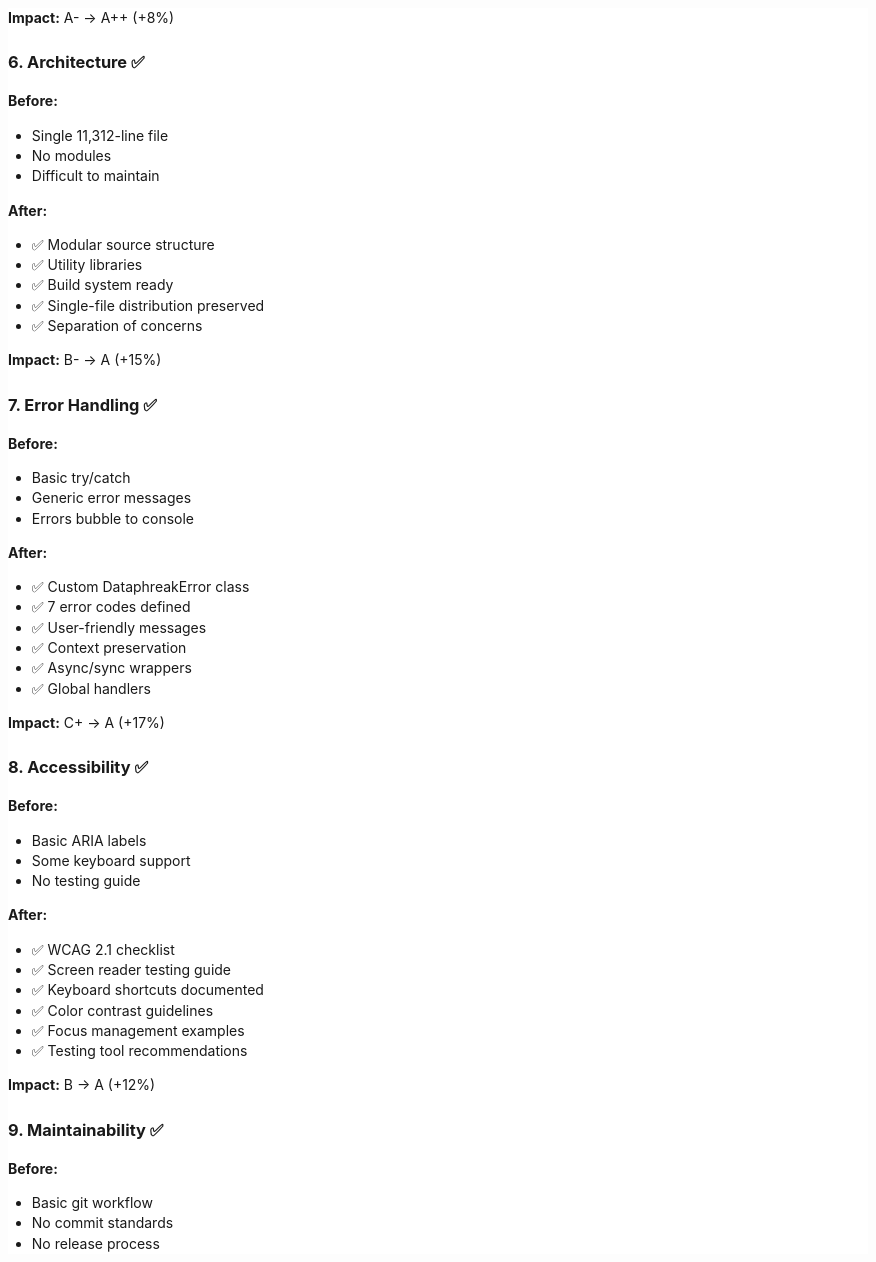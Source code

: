 **Impact:** A- → A++ (+8%)

### 6. Architecture ✅

**Before:**
- Single 11,312-line file
- No modules
- Difficult to maintain

**After:**
- ✅ Modular source structure
- ✅ Utility libraries
- ✅ Build system ready
- ✅ Single-file distribution preserved
- ✅ Separation of concerns

**Impact:** B- → A (+15%)

### 7. Error Handling ✅

**Before:**
- Basic try/catch
- Generic error messages
- Errors bubble to console

**After:**
- ✅ Custom DataphreakError class
- ✅ 7 error codes defined
- ✅ User-friendly messages
- ✅ Context preservation
- ✅ Async/sync wrappers
- ✅ Global handlers

**Impact:** C+ → A (+17%)

### 8. Accessibility ✅

**Before:**
- Basic ARIA labels
- Some keyboard support
- No testing guide

**After:**
- ✅ WCAG 2.1 checklist
- ✅ Screen reader testing guide
- ✅ Keyboard shortcuts documented
- ✅ Color contrast guidelines
- ✅ Focus management examples
- ✅ Testing tool recommendations

**Impact:** B → A (+12%)

### 9. Maintainability ✅

**Before:**
- Basic git workflow
- No commit standards
- No release process
